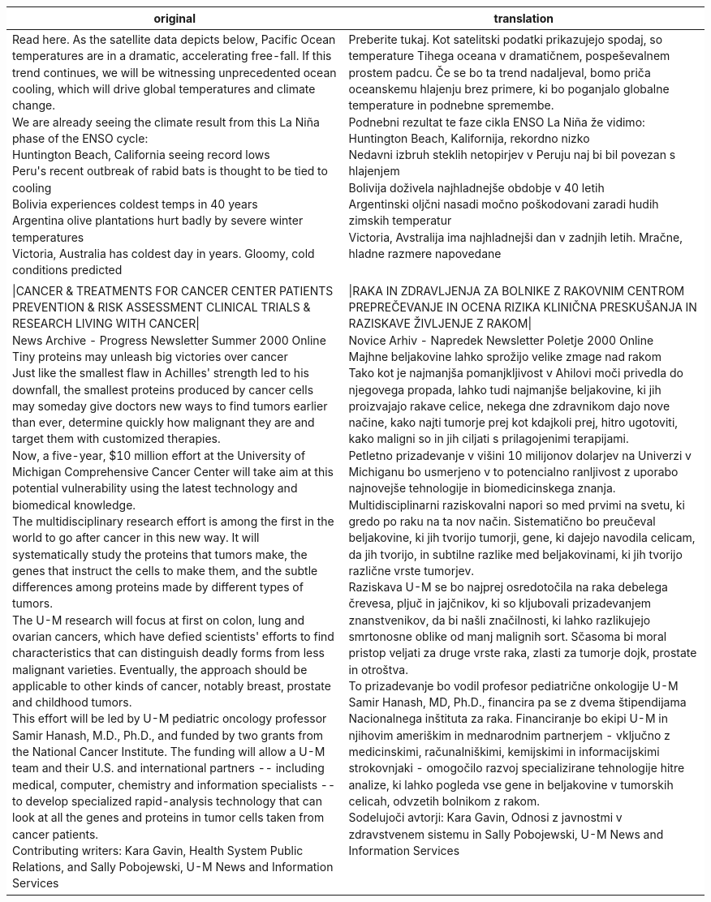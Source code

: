 | original | translation |
|----------|-------------|
| Read here. As the satellite data depicts below, Pacific Ocean temperatures are in a dramatic, accelerating free-fall. If this trend continues, we will be witnessing unprecedented ocean cooling, which will drive global temperatures and climate change.<br/>We are already seeing the climate result from this La Niña phase of the ENSO cycle:<br/>Huntington Beach, California seeing record lows<br/>Peru's recent outbreak of rabid bats is thought to be tied to cooling<br/>Bolivia experiences coldest temps in 40 years<br/>Argentina olive plantations hurt badly by severe winter temperatures<br/>Victoria, Australia has coldest day in years. Gloomy, cold conditions predicted | Preberite tukaj. Kot satelitski podatki prikazujejo spodaj, so temperature Tihega oceana v dramatičnem, pospeševalnem prostem padcu. Če se bo ta trend nadaljeval, bomo priča oceanskemu hlajenju brez primere, ki bo poganjalo globalne temperature in podnebne spremembe.<br/>Podnebni rezultat te faze cikla ENSO La Niña že vidimo:<br/>Huntington Beach, Kalifornija, rekordno nizko<br/>Nedavni izbruh steklih netopirjev v Peruju naj bi bil povezan s hlajenjem<br/>Bolivija doživela najhladnejše obdobje v 40 letih<br/>Argentinski oljčni nasadi močno poškodovani zaradi hudih zimskih temperatur<br/>Victoria, Avstralija ima najhladnejši dan v zadnjih letih. Mračne, hladne razmere napovedane |
| &#124;CANCER & TREATMENTS FOR CANCER CENTER PATIENTS PREVENTION & RISK ASSESSMENT CLINICAL TRIALS & RESEARCH LIVING WITH CANCER&#124;<br/>News Archive - Progress Newsletter Summer 2000 Online<br/>Tiny proteins may unleash big victories over cancer<br/>Just like the smallest flaw in Achilles' strength led to his downfall, the smallest proteins produced by cancer cells may someday give doctors new ways to find tumors earlier than ever, determine quickly how malignant they are and target them with customized therapies.<br/>Now, a five-year, $10 million effort at the University of Michigan Comprehensive Cancer Center will take aim at this potential vulnerability using the latest technology and biomedical knowledge.<br/>The multidisciplinary research effort is among the first in the world to go after cancer in this new way. It will systematically study the proteins that tumors make, the genes that instruct the cells to make them, and the subtle differences among proteins made by different types of tumors.<br/>The U-M research will focus at first on colon, lung and ovarian cancers, which have defied scientists' efforts to find characteristics that can distinguish deadly forms from less malignant varieties. Eventually, the approach should be applicable to other kinds of cancer, notably breast, prostate and childhood tumors.<br/>This effort will be led by U-M pediatric oncology professor Samir Hanash, M.D., Ph.D., and funded by two grants from the National Cancer Institute. The funding will allow a U-M team and their U.S. and international partners -- including medical, computer, chemistry and information specialists -- to develop specialized rapid-analysis technology that can look at all the genes and proteins in tumor cells taken from cancer patients.<br/>Contributing writers: Kara Gavin, Health System Public Relations, and Sally Pobojewski, U-M News and Information Services | &#124;RAKA IN ZDRAVLJENJA ZA BOLNIKE Z RAKOVNIM CENTROM PREPREČEVANJE IN OCENA RIZIKA KLINIČNA PRESKUŠANJA IN RAZISKAVE ŽIVLJENJE Z RAKOM&#124;<br/>Novice Arhiv - Napredek Newsletter Poletje 2000 Online<br/>Majhne beljakovine lahko sprožijo velike zmage nad rakom<br/>Tako kot je najmanjša pomanjkljivost v Ahilovi moči privedla do njegovega propada, lahko tudi najmanjše beljakovine, ki jih proizvajajo rakave celice, nekega dne zdravnikom dajo nove načine, kako najti tumorje prej kot kdajkoli prej, hitro ugotoviti, kako maligni so in jih ciljati s prilagojenimi terapijami.<br/>Petletno prizadevanje v višini 10 milijonov dolarjev na Univerzi v Michiganu bo usmerjeno v to potencialno ranljivost z uporabo najnovejše tehnologije in biomedicinskega znanja.<br/>Multidisciplinarni raziskovalni napori so med prvimi na svetu, ki gredo po raku na ta nov način. Sistematično bo preučeval beljakovine, ki jih tvorijo tumorji, gene, ki dajejo navodila celicam, da jih tvorijo, in subtilne razlike med beljakovinami, ki jih tvorijo različne vrste tumorjev.<br/>Raziskava U-M se bo najprej osredotočila na raka debelega črevesa, pljuč in jajčnikov, ki so kljubovali prizadevanjem znanstvenikov, da bi našli značilnosti, ki lahko razlikujejo smrtonosne oblike od manj malignih sort. Sčasoma bi moral pristop veljati za druge vrste raka, zlasti za tumorje dojk, prostate in otroštva.<br/>To prizadevanje bo vodil profesor pediatrične onkologije U-M Samir Hanash, MD, Ph.D., financira pa se z dvema štipendijama Nacionalnega inštituta za raka. Financiranje bo ekipi U-M in njihovim ameriškim in mednarodnim partnerjem - vključno z medicinskimi, računalniškimi, kemijskimi in informacijskimi strokovnjaki - omogočilo razvoj specializirane tehnologije hitre analize, ki lahko pogleda vse gene in beljakovine v tumorskih celicah, odvzetih bolnikom z rakom.<br/>Sodelujoči avtorji: Kara Gavin, Odnosi z javnostmi v zdravstvenem sistemu in Sally Pobojewski, U-M News and Information Services |